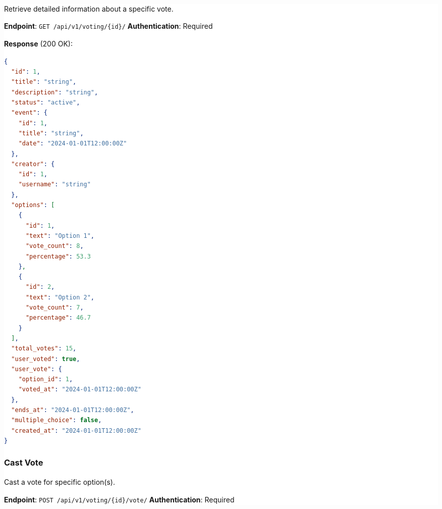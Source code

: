 Retrieve detailed information about a specific vote.

**Endpoint**: `GET /api/v1/voting/{id}/`
**Authentication**: Required

**Response** (200 OK):

```json
{
  "id": 1,
  "title": "string",
  "description": "string",
  "status": "active",
  "event": {
    "id": 1,
    "title": "string",
    "date": "2024-01-01T12:00:00Z"
  },
  "creator": {
    "id": 1,
    "username": "string"
  },
  "options": [
    {
      "id": 1,
      "text": "Option 1",
      "vote_count": 8,
      "percentage": 53.3
    },
    {
      "id": 2,
      "text": "Option 2",
      "vote_count": 7,
      "percentage": 46.7
    }
  ],
  "total_votes": 15,
  "user_voted": true,
  "user_vote": {
    "option_id": 1,
    "voted_at": "2024-01-01T12:00:00Z"
  },
  "ends_at": "2024-01-01T12:00:00Z",
  "multiple_choice": false,
  "created_at": "2024-01-01T12:00:00Z"
}
```

### Cast Vote

Cast a vote for specific option(s).

**Endpoint**: `POST /api/v1/voting/{id}/vote/`
**Authentication**: Required
